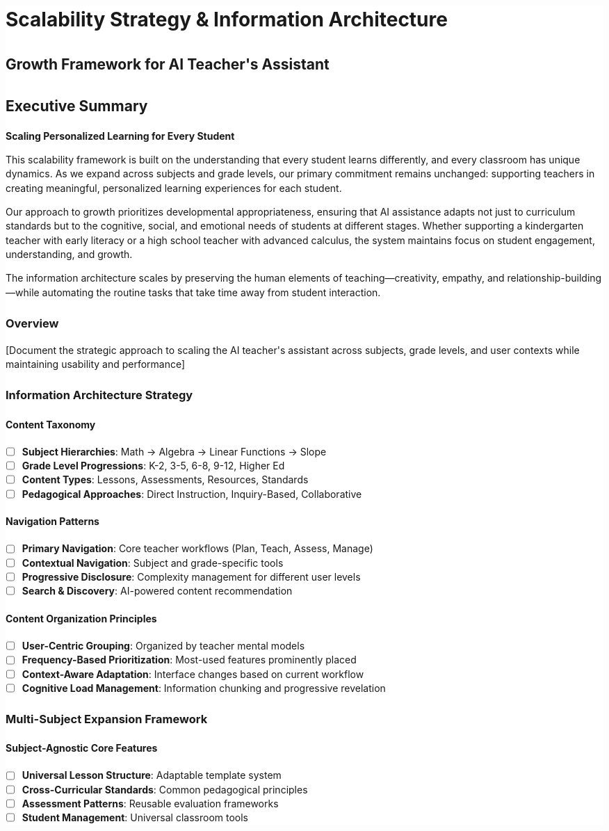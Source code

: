 # Scalability Strategy & Information Architecture
## Growth Framework for AI Teacher's Assistant

## Executive Summary

**Scaling Personalized Learning for Every Student**

This scalability framework is built on the understanding that every student learns differently, and every classroom has unique dynamics. As we expand across subjects and grade levels, our primary commitment remains unchanged: supporting teachers in creating meaningful, personalized learning experiences for each student.

Our approach to growth prioritizes developmental appropriateness, ensuring that AI assistance adapts not just to curriculum standards but to the cognitive, social, and emotional needs of students at different stages. Whether supporting a kindergarten teacher with early literacy or a high school teacher with advanced calculus, the system maintains focus on student engagement, understanding, and growth.

The information architecture scales by preserving the human elements of teaching—creativity, empathy, and relationship-building—while automating the routine tasks that take time away from student interaction.

### Overview
[Document the strategic approach to scaling the AI teacher's assistant across subjects, grade levels, and user contexts while maintaining usability and performance]

### Information Architecture Strategy

#### Content Taxonomy
- [ ] **Subject Hierarchies**: Math → Algebra → Linear Functions → Slope
- [ ] **Grade Level Progressions**: K-2, 3-5, 6-8, 9-12, Higher Ed
- [ ] **Content Types**: Lessons, Assessments, Resources, Standards
- [ ] **Pedagogical Approaches**: Direct Instruction, Inquiry-Based, Collaborative

#### Navigation Patterns
- [ ] **Primary Navigation**: Core teacher workflows (Plan, Teach, Assess, Manage)
- [ ] **Contextual Navigation**: Subject and grade-specific tools
- [ ] **Progressive Disclosure**: Complexity management for different user levels
- [ ] **Search & Discovery**: AI-powered content recommendation

#### Content Organization Principles
- [ ] **User-Centric Grouping**: Organized by teacher mental models
- [ ] **Frequency-Based Prioritization**: Most-used features prominently placed
- [ ] **Context-Aware Adaptation**: Interface changes based on current workflow
- [ ] **Cognitive Load Management**: Information chunking and progressive revelation

### Multi-Subject Expansion Framework

#### Subject-Agnostic Core Features
- [ ] **Universal Lesson Structure**: Adaptable template system
- [ ] **Cross-Curricular Standards**: Common pedagogical principles
- [ ] **Assessment Patterns**: Reusable evaluation frameworks
- [ ] **Student Management**: Universal classroom tools
